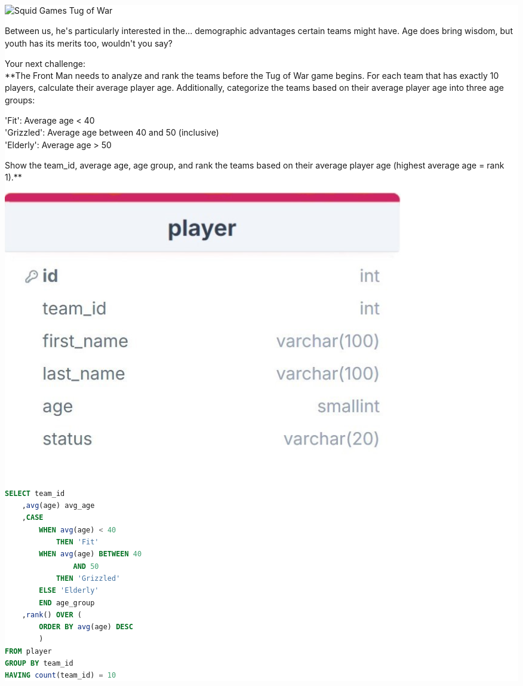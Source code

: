 ![Squid Games Tug of War](https://datalemur.com/sql-game/images/Tug_of_War.jpeg)

Between us, he's particularly interested in the... demographic advantages certain teams might have. Age does bring wisdom, but youth has its merits too, wouldn't you say?  
  
Your next challenge:  
**The Front Man needs to analyze and rank the teams before the Tug of War game begins. For each team that has exactly 10 players, calculate their average player age. Additionally, categorize the teams based on their average player age into three age groups:  
  
'Fit': Average age < 40  
'Grizzled': Average age between 40 and 50 (inclusive)  
'Elderly': Average age > 50  
  
Show the team_id, average age, age group, and rank the teams based on their average player age (highest average age = rank 1).**

![](src/Pasted%20image%2020250111221520.png)
```SQL
SELECT team_id
	,avg(age) avg_age
	,CASE 
		WHEN avg(age) < 40
			THEN 'Fit'
		WHEN avg(age) BETWEEN 40
				AND 50
			THEN 'Grizzled'
		ELSE 'Elderly'
		END age_group
	,rank() OVER (
		ORDER BY avg(age) DESC
		)
FROM player
GROUP BY team_id
HAVING count(team_id) = 10
```
